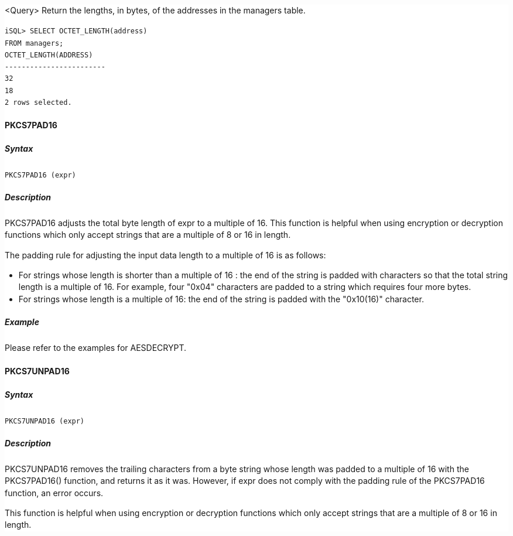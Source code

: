 \<Query\>  Return the lengths, in bytes, of the addresses in the managers table.

```
iSQL> SELECT OCTET_LENGTH(address) 
FROM managers;
OCTET_LENGTH(ADDRESS) 
------------------------
32          
18          
2 rows selected.
```



#### PKCS7PAD16

##### Syntax

```
PKCS7PAD16 (expr)
```



##### Description

PKCS7PAD16 adjusts the total byte length of expr to a multiple of 16. This function is helpful when using encryption or decryption functions which only accept strings that are a multiple of 8 or 16 in length. 

The padding rule for adjusting the input data length to a multiple of 16 is as follows:

-   For strings whose length is shorter than a multiple of 16 : the end of the string is padded with characters so that the total string length is a multiple of 16. For example, four "0x04" characters are padded to a string which requires four more bytes.
-   For strings whose length is a multiple of 16: the end of the string is padded with the "0x10(16)" character.

##### Example

Please refer to the examples for AESDECRYPT.

#### PKCS7UNPAD16

##### Syntax

```
PKCS7UNPAD16 (expr)
```



##### Description

PKCS7UNPAD16 removes the trailing characters from a byte string whose length was padded to a multiple of 16 with the PKCS7PAD16() function, and returns it as it was. However, if expr does not comply with the padding rule of the PKCS7PAD16 function, an error occurs. 

This function is helpful when using encryption or decryption functions which only accept strings that are a multiple of 8 or 16 in length.
